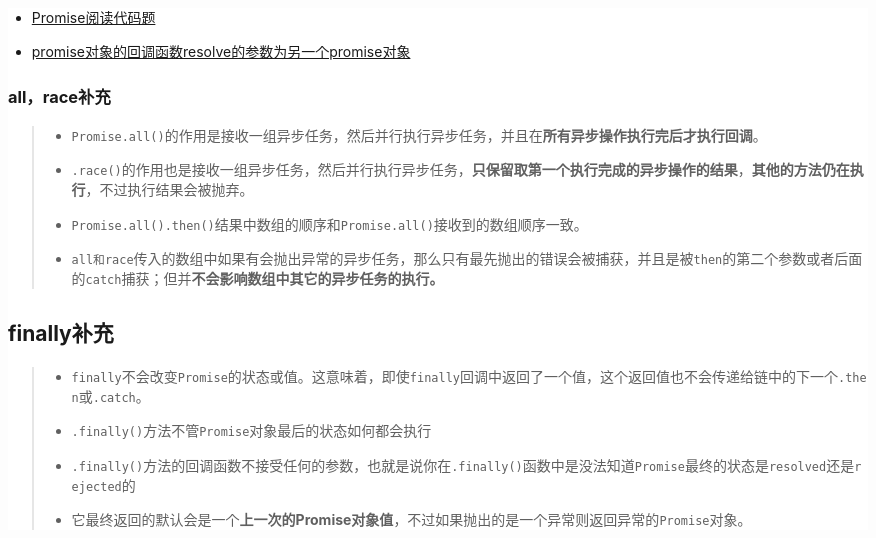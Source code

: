 * [Promise阅读代码题](https://juejin.cn/post/6844904077537574919)

* [promise对象的回调函数resolve的参数为另一个promise对象](https://www.cnblogs.com/szzlily/p/9459950.html)

### all，race补充

> * `Promise.all()`的作用是接收一组异步任务，然后并行执行异步任务，并且在**所有异步操作执行完后才执行回调**。
>
> * `.race()`的作用也是接收一组异步任务，然后并行执行异步任务，**只保留取第一个执行完成的异步操作的结果**，**其他的方法仍在执行**，不过执行结果会被抛弃。
>
> * `Promise.all().then()`结果中数组的顺序和`Promise.all()`接收到的数组顺序一致。
>
> * `all和race`传入的数组中如果有会抛出异常的异步任务，那么只有最先抛出的错误会被捕获，并且是被`then`的第二个参数或者后面的`catch`捕获；但并**不会影响数组中其它的异步任务的执行。**

## finally补充

> * `finally`不会改变`Promise`的状态或值。这意味着，即使`finally`回调中返回了一个值，这个返回值也不会传递给链中的下一个`.then`或`.catch`。
>
> * `.finally()`方法不管`Promise`对象最后的状态如何都会执行
>
> * `.finally()`方法的回调函数不接受任何的参数，也就是说你在`.finally()`函数中是没法知道`Promise`最终的状态是`resolved`还是`rejected`的
>
> * 它最终返回的默认会是一个**上一次的Promise对象值**，不过如果抛出的是一个异常则返回异常的`Promise`对象。